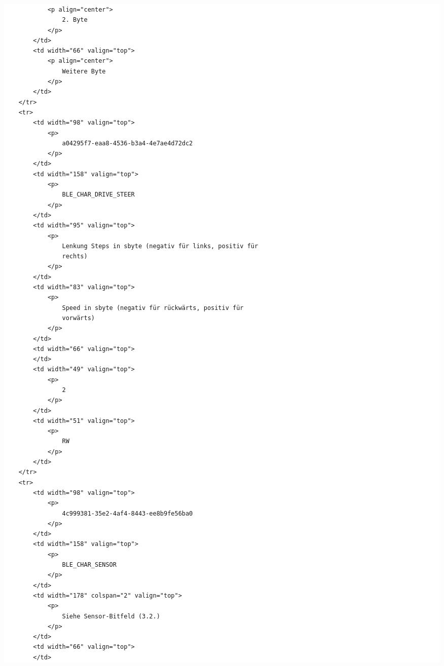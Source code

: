                 <p align="center">
                    2. Byte
                </p>
            </td>
            <td width="66" valign="top">
                <p align="center">
                    Weitere Byte
                </p>
            </td>
        </tr>
        <tr>
            <td width="98" valign="top">
                <p>
                    a04295f7-eaa8-4536-b3a4-4e7ae4d72dc2
                </p>
            </td>
            <td width="158" valign="top">
                <p>
                    BLE_CHAR_DRIVE_STEER
                </p>
            </td>
            <td width="95" valign="top">
                <p>
                    Lenkung Steps in sbyte (negativ für links, positiv für
                    rechts)
                </p>
            </td>
            <td width="83" valign="top">
                <p>
                    Speed in sbyte (negativ für rückwärts, positiv für
                    vorwärts)
                </p>
            </td>
            <td width="66" valign="top">
            </td>
            <td width="49" valign="top">
                <p>
                    2
                </p>
            </td>
            <td width="51" valign="top">
                <p>
                    RW
                </p>
            </td>
        </tr>
        <tr>
            <td width="98" valign="top">
                <p>
                    4c999381-35e2-4af4-8443-ee8b9fe56ba0
                </p>
            </td>
            <td width="158" valign="top">
                <p>
                    BLE_CHAR_SENSOR
                </p>
            </td>
            <td width="178" colspan="2" valign="top">
                <p>
                    Siehe Sensor-Bitfeld (3.2.)
                </p>
            </td>
            <td width="66" valign="top">
            </td>